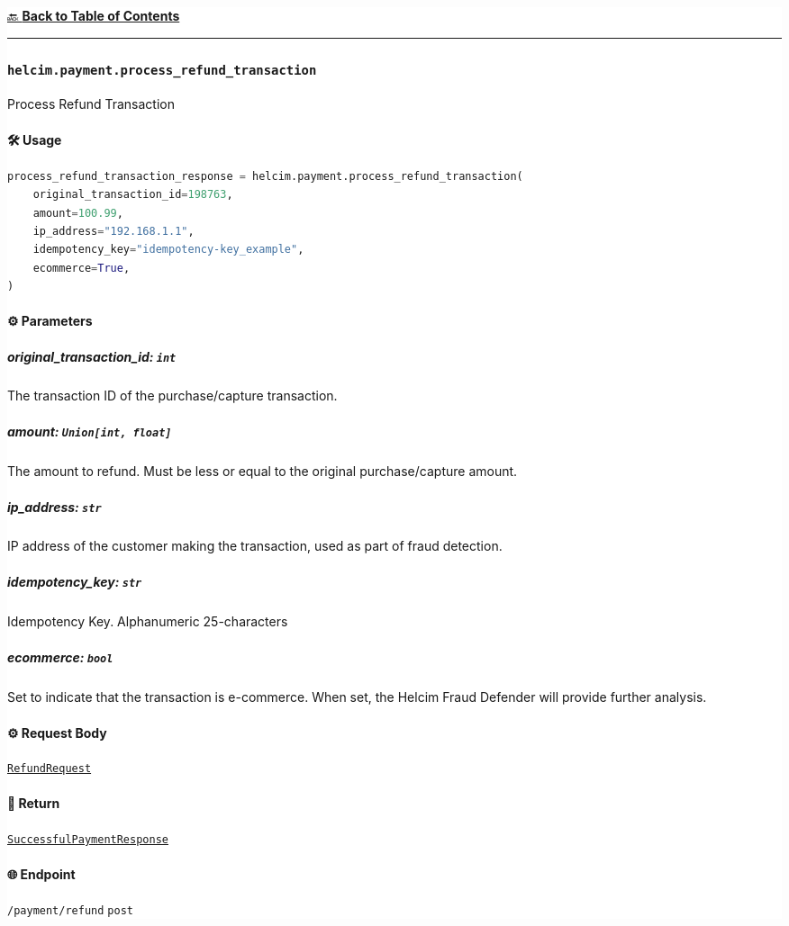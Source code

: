 [🔙 **Back to Table of Contents**](#table-of-contents)

---

### `helcim.payment.process_refund_transaction`<a id="helcimpaymentprocess_refund_transaction"></a>

Process Refund Transaction

#### 🛠️ Usage<a id="🛠️-usage"></a>

```python
process_refund_transaction_response = helcim.payment.process_refund_transaction(
    original_transaction_id=198763,
    amount=100.99,
    ip_address="192.168.1.1",
    idempotency_key="idempotency-key_example",
    ecommerce=True,
)
```

#### ⚙️ Parameters<a id="⚙️-parameters"></a>

##### original_transaction_id: `int`<a id="original_transaction_id-int"></a>

The transaction ID of the purchase/capture transaction.

##### amount: `Union[int, float]`<a id="amount-unionint-float"></a>

The amount to refund. Must be less or equal to the original purchase/capture amount.

##### ip_address: `str`<a id="ip_address-str"></a>

IP address of the customer making the transaction, used as part of fraud detection.

##### idempotency_key: `str`<a id="idempotency_key-str"></a>

Idempotency Key. Alphanumeric 25-characters

##### ecommerce: `bool`<a id="ecommerce-bool"></a>

Set to indicate that the transaction is e-commerce. When set, the Helcim Fraud Defender will provide further analysis.

#### ⚙️ Request Body<a id="⚙️-request-body"></a>

[`RefundRequest`](./helcim_python_sdk/type/refund_request.py)
#### 🔄 Return<a id="🔄-return"></a>

[`SuccessfulPaymentResponse`](./helcim_python_sdk/pydantic/successful_payment_response.py)

#### 🌐 Endpoint<a id="🌐-endpoint"></a>

`/payment/refund` `post`
